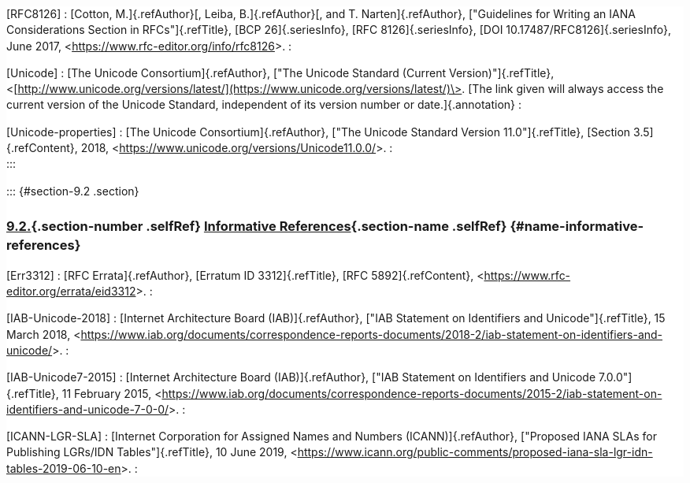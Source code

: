 \[RFC8126\]
:   [Cotton, M.]{.refAuthor}[, Leiba, B.]{.refAuthor}[, and T.
    Narten]{.refAuthor}, [\"Guidelines for Writing an IANA
    Considerations Section in RFCs\"]{.refTitle}, [BCP 26]{.seriesInfo},
    [RFC 8126]{.seriesInfo}, [DOI 10.17487/RFC8126]{.seriesInfo}, June
    2017, \<<https://www.rfc-editor.org/info/rfc8126>\>.
:   

\[Unicode\]
:   [The Unicode Consortium]{.refAuthor}, [\"The Unicode Standard
    (Current Version)\"]{.refTitle},
    \<[http://www.unicode.org/versions/latest/](https://www.unicode.org/versions/latest/)\>.
    [The link given will always access the current version of the
    Unicode Standard, independent of its version number or
    date.]{.annotation}
:   

\[Unicode-properties\]
:   [The Unicode Consortium]{.refAuthor}, [\"The Unicode Standard
    Version 11.0\"]{.refTitle}, [Section 3.5]{.refContent}, 2018,
    \<<https://www.unicode.org/versions/Unicode11.0.0/>\>.
:   
:::

::: {#section-9.2 .section}
### [9.2.](#section-9.2){.section-number .selfRef} [Informative References](#name-informative-references){.section-name .selfRef} {#name-informative-references}

\[Err3312\]
:   [RFC Errata]{.refAuthor}, [Erratum ID 3312]{.refTitle}, [RFC
    5892]{.refContent}, \<<https://www.rfc-editor.org/errata/eid3312>\>.
:   

\[IAB-Unicode-2018\]
:   [Internet Architecture Board (IAB)]{.refAuthor}, [\"IAB Statement on
    Identifiers and Unicode\"]{.refTitle}, 15 March 2018,
    \<<https://www.iab.org/documents/correspondence-reports-documents/2018-2/iab-statement-on-identifiers-and-unicode/>\>.
:   

\[IAB-Unicode7-2015\]
:   [Internet Architecture Board (IAB)]{.refAuthor}, [\"IAB Statement on
    Identifiers and Unicode 7.0.0\"]{.refTitle}, 11 February 2015,
    \<<https://www.iab.org/documents/correspondence-reports-documents/2015-2/iab-statement-on-identifiers-and-unicode-7-0-0/>\>.
:   

\[ICANN-LGR-SLA\]
:   [Internet Corporation for Assigned Names and Numbers
    (ICANN)]{.refAuthor}, [\"Proposed IANA SLAs for Publishing LGRs/IDN
    Tables\"]{.refTitle}, 10 June 2019,
    \<<https://www.icann.org/public-comments/proposed-iana-sla-lgr-idn-tables-2019-06-10-en>\>.
:   
